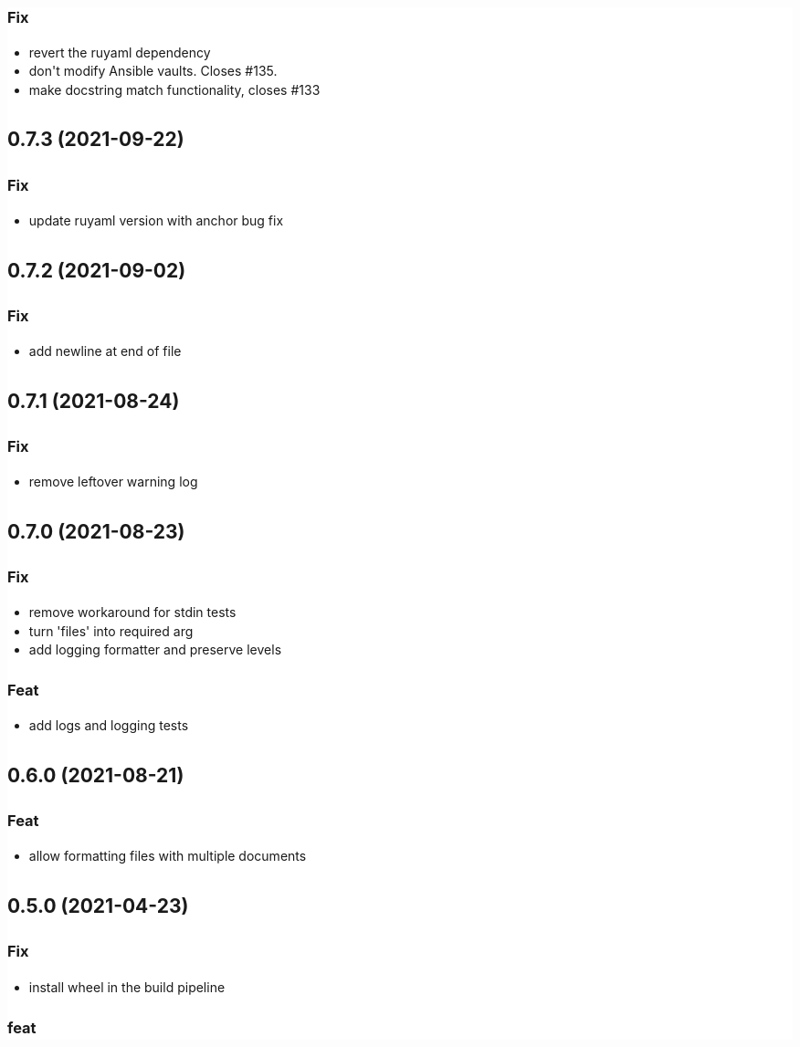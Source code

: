 ### Fix

- revert the ruyaml dependency
- don't modify Ansible vaults. Closes #135.
- make docstring match functionality, closes #133

## 0.7.3 (2021-09-22)

### Fix

- update ruyaml version with anchor bug fix

## 0.7.2 (2021-09-02)

### Fix

- add newline at end of file

## 0.7.1 (2021-08-24)

### Fix

- remove leftover warning log

## 0.7.0 (2021-08-23)

### Fix

- remove workaround for stdin tests
- turn 'files' into required arg
- add logging formatter and preserve levels

### Feat

- add logs and logging tests

## 0.6.0 (2021-08-21)

### Feat

- allow formatting files with multiple documents

## 0.5.0 (2021-04-23)

### Fix

- install wheel in the build pipeline

### feat
